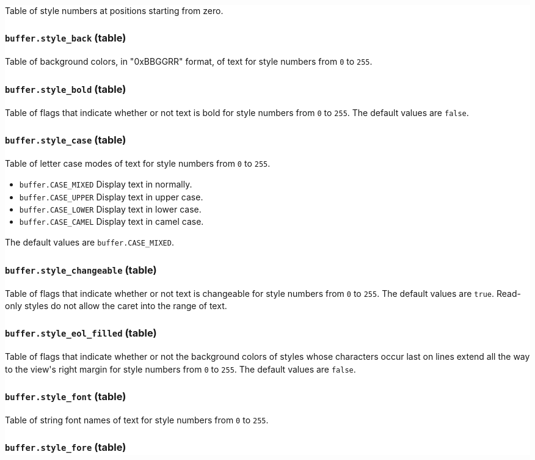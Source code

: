 Table of style numbers at positions starting from zero.

<a id="buffer.style_back"></a>
### `buffer.style_back` (table)

Table of background colors, in "0xBBGGRR" format, of text for style numbers
  from `0` to `255`.

<a id="buffer.style_bold"></a>
### `buffer.style_bold` (table)

Table of flags that indicate whether or not text is bold for style numbers
  from `0` to `255`.
  The default values are `false`.

<a id="buffer.style_case"></a>
### `buffer.style_case` (table)

Table of letter case modes of text for style numbers from `0` to `255`.

  * `buffer.CASE_MIXED`
    Display text in normally.
  * `buffer.CASE_UPPER`
    Display text in upper case.
  * `buffer.CASE_LOWER`
    Display text in lower case.
  * `buffer.CASE_CAMEL`
    Display text in camel case.

  The default values are `buffer.CASE_MIXED`.

<a id="buffer.style_changeable"></a>
### `buffer.style_changeable` (table)

Table of flags that indicate whether or not text is changeable for style
  numbers from `0` to `255`.
  The default values are `true`.
  Read-only styles do not allow the caret into the range of text.

<a id="buffer.style_eol_filled"></a>
### `buffer.style_eol_filled` (table)

Table of flags that indicate whether or not the background colors of styles
  whose characters occur last on lines extend all the way to the view's right
  margin for style numbers from `0` to `255`.
  The default values are `false`.

<a id="buffer.style_font"></a>
### `buffer.style_font` (table)

Table of string font names of text for style numbers from `0` to `255`.

<a id="buffer.style_fore"></a>
### `buffer.style_fore` (table)
